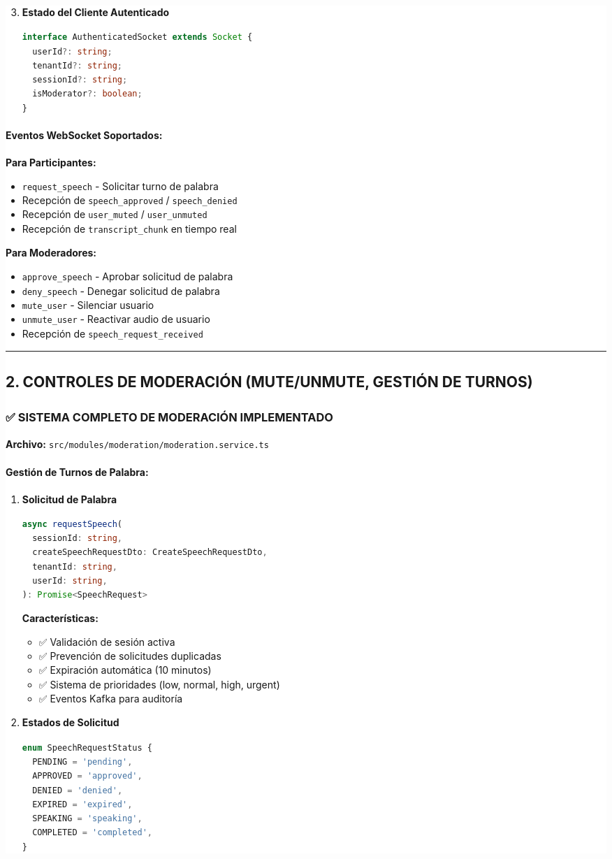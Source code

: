 3. **Estado del Cliente Autenticado**
   ```typescript
   interface AuthenticatedSocket extends Socket {
     userId?: string;
     tenantId?: string;
     sessionId?: string;
     isModerator?: boolean;
   }
   ```

#### Eventos WebSocket Soportados:

**Para Participantes:**
- `request_speech` - Solicitar turno de palabra
- Recepción de `speech_approved` / `speech_denied`
- Recepción de `user_muted` / `user_unmuted`
- Recepción de `transcript_chunk` en tiempo real

**Para Moderadores:**
- `approve_speech` - Aprobar solicitud de palabra
- `deny_speech` - Denegar solicitud de palabra
- `mute_user` - Silenciar usuario
- `unmute_user` - Reactivar audio de usuario
- Recepción de `speech_request_received`

---

## 2. CONTROLES DE MODERACIÓN (MUTE/UNMUTE, GESTIÓN DE TURNOS)

### ✅ **SISTEMA COMPLETO DE MODERACIÓN IMPLEMENTADO**

**Archivo:** `src/modules/moderation/moderation.service.ts`

#### Gestión de Turnos de Palabra:

1. **Solicitud de Palabra**
   ```typescript
   async requestSpeech(
     sessionId: string,
     createSpeechRequestDto: CreateSpeechRequestDto,
     tenantId: string,
     userId: string,
   ): Promise<SpeechRequest>
   ```

   **Características:**
   - ✅ Validación de sesión activa
   - ✅ Prevención de solicitudes duplicadas
   - ✅ Expiración automática (10 minutos)
   - ✅ Sistema de prioridades (low, normal, high, urgent)
   - ✅ Eventos Kafka para auditoría

2. **Estados de Solicitud**
   ```typescript
   enum SpeechRequestStatus {
     PENDING = 'pending',
     APPROVED = 'approved',
     DENIED = 'denied',
     EXPIRED = 'expired',
     SPEAKING = 'speaking',
     COMPLETED = 'completed',
   }
   ```
